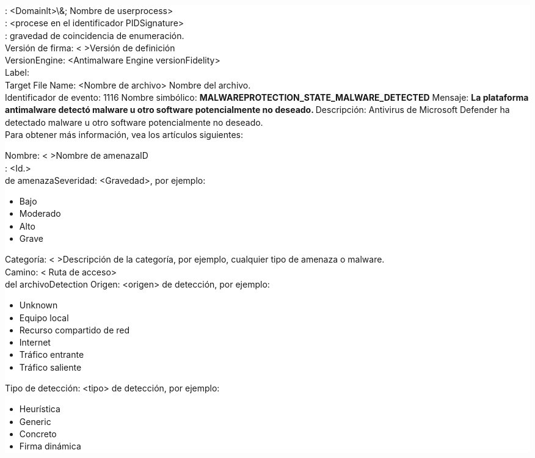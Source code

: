 <dt>: &lt;Domainlt&gt;\&; Nombre de userprocess&gt;</dt>
<dt>: &lt;procese en el identificador PIDSignature&gt;</dt>
<dt>: gravedad de coincidencia de enumeración.</dt> 
<dt>Versión de firma: &lt; &gt;Versión de definición</dt> 
<dt>VersionEngine: &lt;Antimalware Engine versionFidelity&gt;</dt> 
<dt>Label:</dt>
<dt>Target File Name: &lt;Nombre de archivo&gt; Nombre del archivo.</dt>
</dl>
</td>
</tr>
<tr>
<th colspan="2">Identificador de evento: 1116</th>
</tr>
<tr><td>
Nombre simbólico:
</td>
<td >
<b>MALWAREPROTECTION_STATE_MALWARE_DETECTED</b>
</td>
</tr>
<tr>
<td>
Mensaje:
</td>
<td >
<b>La plataforma antimalware detectó malware u otro software potencialmente no deseado. </b>
</td>
</tr>
<tr>
<td>
Descripción:
</td>
<td >
Antivirus de Microsoft Defender ha detectado malware u otro software potencialmente no deseado.<br/>Para obtener más información, vea los artículos siguientes: 
<dl>
<dt>Nombre: &lt; &gt;Nombre de amenazaID</dt>
<dt>: &lt;Id.&gt;</dt>
<dt> de amenazaSeveridad: &lt;Gravedad&gt;, por ejemplo:<ul>
<li>Bajo</li>
<li>Moderado</li>
<li>Alto</li>
<li>Grave</li>
</ul>
</dt>
<dt>Categoría: &lt; &gt;Descripción de la categoría, por ejemplo, cualquier tipo de amenaza o malware.</dt> 
<dt>Camino: &lt; Ruta de acceso&gt;</dt>
<dt> del archivoDetection Origen: &lt;origen&gt; de detección, por ejemplo:
<ul>
<li>Unknown</li>
<li>Equipo local</li>
<li>Recurso compartido de red</li>
<li>Internet</li>
<li>Tráfico entrante</li>
<li>Tráfico saliente</li>
</ul>
</dt>
<dt>Tipo de detección: &lt;tipo&gt; de detección, por ejemplo:<ul>
<li>Heurística</li>
<li>Generic</li>
<li>Concreto</li>
<li>Firma dinámica</li>
</ul>